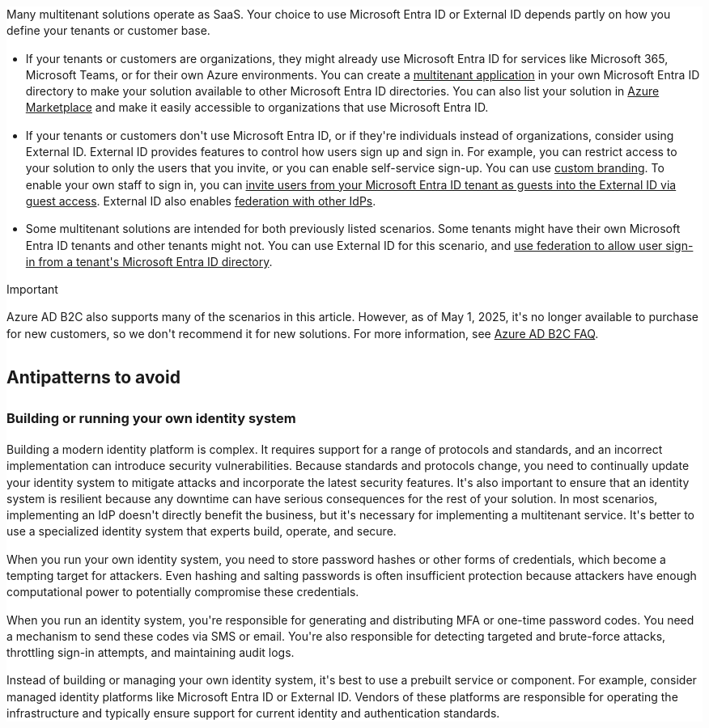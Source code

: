 Many multitenant solutions operate as SaaS. Your choice to use Microsoft Entra ID or External ID depends partly on how you define your tenants or customer base.

- If your tenants or customers are organizations, they might already use Microsoft Entra ID for services like Microsoft 365, Microsoft Teams, or for their own Azure environments. You can create a [multitenant application](/entra/identity-platform/single-and-multi-tenant-apps) in your own Microsoft Entra ID directory to make your solution available to other Microsoft Entra ID directories. You can also list your solution in [Azure Marketplace](https://azuremarketplace.microsoft.com/marketplace/apps/category/azure-active-directory-apps) and make it easily accessible to organizations that use Microsoft Entra ID.

- If your tenants or customers don't use Microsoft Entra ID, or if they're individuals instead of organizations, consider using External ID. External ID provides features to control how users sign up and sign in. For example, you can restrict access to your solution to only the users that you invite, or you can enable self-service sign-up. You can use [custom branding](/entra/external-id/customers/how-to-customize-branding-customers). To enable your own staff to sign in, you can [invite users from your Microsoft Entra ID tenant as guests into the External ID via guest access](/entra/external-id/b2b-quickstart-add-guest-users-portal). External ID also enables [federation with other IdPs](/entra/external-id/customers/concept-authentication-methods-customers).

- Some multitenant solutions are intended for both previously listed scenarios. Some tenants might have their own Microsoft Entra ID tenants and other tenants might not. You can use External ID for this scenario, and [use federation to allow user sign-in from a tenant's Microsoft Entra ID directory](/entra/external-id/customers/concept-authentication-methods-customers).

> [!IMPORTANT]
> Azure AD B2C also supports many of the scenarios in this article. However, as of May 1, 2025, it's no longer available to purchase for new customers, so we don't recommend it for new solutions. For more information, see [Azure AD B2C FAQ](/azure/active-directory-b2c/faq#azure-ad-b2c-end-of-sale).

## Antipatterns to avoid

### Building or running your own identity system

Building a modern identity platform is complex. It requires support for a range of protocols and standards, and an incorrect implementation can introduce security vulnerabilities. Because standards and protocols change, you need to continually update your identity system to mitigate attacks and incorporate the latest security features. It's also important to ensure that an identity system is resilient because any downtime can have serious consequences for the rest of your solution. In most scenarios, implementing an IdP doesn't directly benefit the business, but it's necessary for implementing a multitenant service. It's better to use a specialized identity system that experts build, operate, and secure.

When you run your own identity system, you need to store password hashes or other forms of credentials, which become a tempting target for attackers. Even hashing and salting passwords is often insufficient protection because attackers have enough computational power to potentially compromise these credentials.

When you run an identity system, you're responsible for generating and distributing MFA or one-time password codes. You need a mechanism to send these codes via SMS or email. You're also responsible for detecting targeted and brute-force attacks, throttling sign-in attempts, and maintaining audit logs.

Instead of building or managing your own identity system, it's best to use a prebuilt service or component. For example, consider managed identity platforms like Microsoft Entra ID or External ID. Vendors of these platforms are responsible for operating the infrastructure and typically ensure support for current identity and authentication standards.
